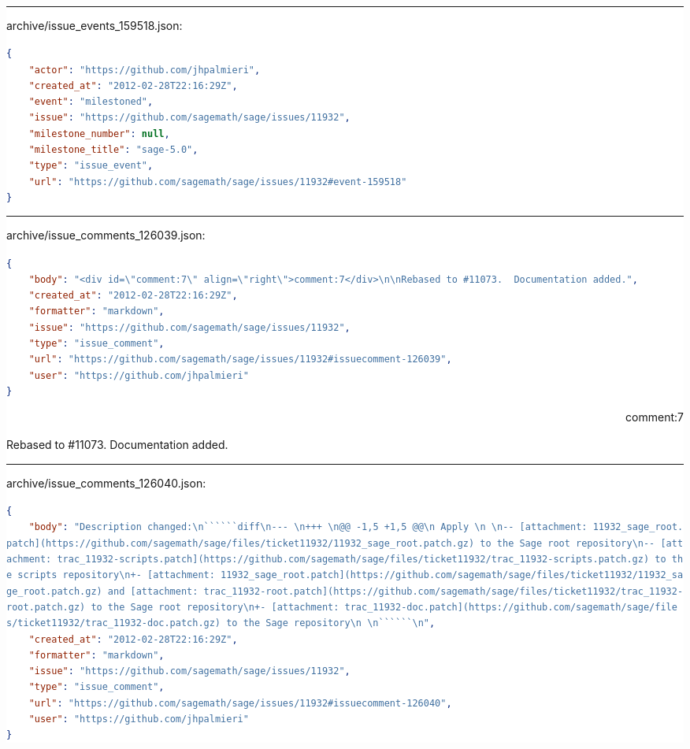 

---

archive/issue_events_159518.json:
```json
{
    "actor": "https://github.com/jhpalmieri",
    "created_at": "2012-02-28T22:16:29Z",
    "event": "milestoned",
    "issue": "https://github.com/sagemath/sage/issues/11932",
    "milestone_number": null,
    "milestone_title": "sage-5.0",
    "type": "issue_event",
    "url": "https://github.com/sagemath/sage/issues/11932#event-159518"
}
```



---

archive/issue_comments_126039.json:
```json
{
    "body": "<div id=\"comment:7\" align=\"right\">comment:7</div>\n\nRebased to #11073.  Documentation added.",
    "created_at": "2012-02-28T22:16:29Z",
    "formatter": "markdown",
    "issue": "https://github.com/sagemath/sage/issues/11932",
    "type": "issue_comment",
    "url": "https://github.com/sagemath/sage/issues/11932#issuecomment-126039",
    "user": "https://github.com/jhpalmieri"
}
```

<div id="comment:7" align="right">comment:7</div>

Rebased to #11073.  Documentation added.



---

archive/issue_comments_126040.json:
```json
{
    "body": "Description changed:\n``````diff\n--- \n+++ \n@@ -1,5 +1,5 @@\n Apply \n \n-- [attachment: 11932_sage_root.patch](https://github.com/sagemath/sage/files/ticket11932/11932_sage_root.patch.gz) to the Sage root repository\n-- [attachment: trac_11932-scripts.patch](https://github.com/sagemath/sage/files/ticket11932/trac_11932-scripts.patch.gz) to the scripts repository\n+- [attachment: 11932_sage_root.patch](https://github.com/sagemath/sage/files/ticket11932/11932_sage_root.patch.gz) and [attachment: trac_11932-root.patch](https://github.com/sagemath/sage/files/ticket11932/trac_11932-root.patch.gz) to the Sage root repository\n+- [attachment: trac_11932-doc.patch](https://github.com/sagemath/sage/files/ticket11932/trac_11932-doc.patch.gz) to the Sage repository\n \n``````\n",
    "created_at": "2012-02-28T22:16:29Z",
    "formatter": "markdown",
    "issue": "https://github.com/sagemath/sage/issues/11932",
    "type": "issue_comment",
    "url": "https://github.com/sagemath/sage/issues/11932#issuecomment-126040",
    "user": "https://github.com/jhpalmieri"
}
```
